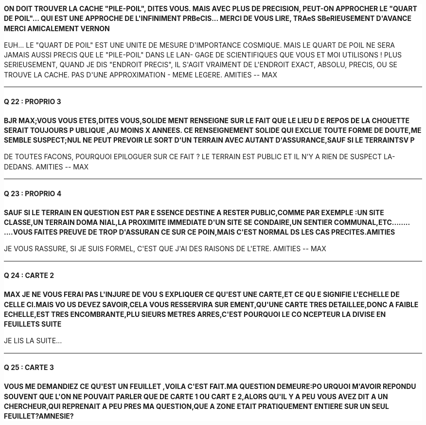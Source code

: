 **ON DOIT TROUVER LA CACHE "PILE-POIL", DITES VOUS. MAIS
 AVEC PLUS DE PRECISION, PEUT-ON APPROCHER LE "QUART DE POIL"... QUI EST
 UNE APPROCHE DE L'INFINIMENT PRBeCIS... MERCI DE VOUS LIRE, TRAeS
SBeRIEUSEMENT D'AVANCE MERCI AMICALEMENT  VERNON**

EUH... LE "QUART DE POIL" EST UNE UNITE DE MESURE
D'IMPORTANCE COSMIQUE. MAIS LE QUART DE POIL NE SERA JAMAIS AUSSI PRECIS
 QUE LE "PILE-POIL" DANS LE LAN- GAGE DE SCIENTIFIQUES QUE VOUS ET MOI
UTILISONS ! PLUS SERIEUSEMENT, QUAND JE DIS "ENDROIT PRECIS", IL S'AGIT
VRAIMENT DE L'ENDROIT EXACT, ABSOLU,
PRECIS, OU SE TROUVE LA CACHE. PAS D'UNE APPROXIMATION - MEME LEGERE.
AMITIES -- MAX

---

#### Q 22 : PROPRIO 3

**BJR MAX;VOUS VOUS ETES,DITES VOUS,SOLIDE MENT
RENSEIGNE SUR LE FAIT QUE LE LIEU D E REPOS DE LA CHOUETTE SERAIT
TOUJOURS P UBLIQUE ,AU MOINS X ANNEES. CE RENSEIGNEMENT SOLIDE QUI
EXCLUE TOUTE  FORME DE DOUTE,ME SEMBLE SUSPECT;NUL NE  PEUT PREVOIR LE
SORT D'UN TERRAIN AVEC  AUTANT D'ASSURANCE,SAUF SI LE TERRAINTSV P**

DE TOUTES FACONS, POURQUOI EPILOGUER SUR CE FAIT ? LE TERRAIN EST PUBLIC ET IL N'Y A RIEN DE SUSPECT LA-DEDANS. AMITIES -- MAX

---

#### Q 23 : PROPRIO 4

**SAUF SI LE TERRAIN EN QUESTION EST PAR E SSENCE
DESTINE A RESTER PUBLIC,COMME PAR  EXEMPLE :UN SITE CLASSE,UN TERRAIN
DOMA NIAL,LA PROXIMITE IMMEDIATE D'UN SITE SE CONDAIRE,UN SENTIER
COMMUNAL,ETC........ ....VOUS FAITES PREUVE DE TROP D'ASSURAN CE SUR CE
POIN,MAIS C'EST NORMAL DS LES  CAS PRECITES.AMITIES**

JE VOUS RASSURE, SI JE SUIS FORMEL, C'EST QUE J'AI DES RAISONS DE L'ETRE. AMITIES -- MAX

---

#### Q 24 : CARTE 2

**MAX JE NE VOUS FERAI PAS L'INJURE DE VOU S EXPLIQUER
CE QU'EST UNE CARTE,ET CE QU E SIGNIFIE L'ECHELLE DE CELLE CI.MAIS VO US
 DEVEZ SAVOIR,CELA VOUS RESSERVIRA SUR EMENT,QU'UNE CARTE TRES
DETAILLEE,DONC A  FAIBLE ECHELLE,EST TRES ENCOMBRANTE,PLU SIEURS METRES
ARRES,C'EST POURQUOI LE CO NCEPTEUR LA DIVISE EN FEUILLETS SUITE**

JE LIS LA SUITE...

---

#### Q 25 : CARTE 3

**VOUS ME DEMANDIEZ CE QU'EST UN FEUILLET  ,VOILA C'EST
FAIT.MA QUESTION DEMEURE:PO URQUOI M'AVOIR REPONDU SOUVENT QUE L'ON  NE
POUVAIT PARLER QUE DE CARTE 1 OU CART E 2,ALORS QU'IL Y A PEU VOUS AVEZ
DIT A  UN CHERCHEUR,QUI REPRENAIT A PEU PRES MA  QUESTION,QUE A ZONE
ETAIT PRATIQUEMENT  ENTIERE SUR UN SEUL FEUILLET?AMNESIE?**
